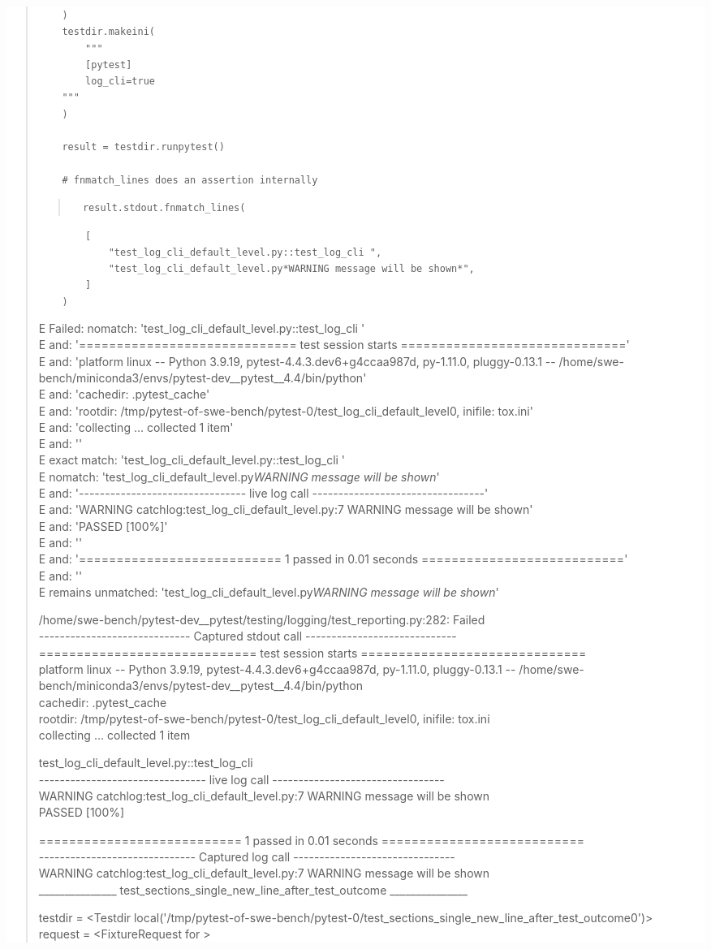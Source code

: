 >         )  
>         testdir.makeini(  
>             """  
>             [pytest]  
>             log_cli=true  
>         """  
>         )  
>       
>         result = testdir.runpytest()  
>       
>         # fnmatch_lines does an assertion internally  
> >       result.stdout.fnmatch_lines(  
>             [  
>                 "test_log_cli_default_level.py::test_log_cli ",  
>                 "test_log_cli_default_level.py*WARNING message will be shown*",  
>             ]  
>         )  
> E       Failed: nomatch: 'test_log_cli_default_level.py::test_log_cli '  
> E           and: '============================= test session starts =============================='  
> E           and: 'platform linux -- Python 3.9.19, pytest-4.4.3.dev6+g4ccaa987d, py-1.11.0, pluggy-0.13.1 -- /home/swe-bench/miniconda3/envs/pytest-dev__pytest__4.4/bin/python'  
> E           and: 'cachedir: .pytest_cache'  
> E           and: 'rootdir: /tmp/pytest-of-swe-bench/pytest-0/test_log_cli_default_level0, inifile: tox.ini'  
> E           and: 'collecting ... collected 1 item'  
> E           and: ''  
> E       exact match: 'test_log_cli_default_level.py::test_log_cli '  
> E       nomatch: 'test_log_cli_default_level.py*WARNING message will be shown*'  
> E           and: '-------------------------------- live log call ---------------------------------'  
> E           and: 'WARNING  catchlog:test_log_cli_default_level.py:7 WARNING message will be shown'  
> E           and: 'PASSED                                                                   [100%]'  
> E           and: ''  
> E           and: '=========================== 1 passed in 0.01 seconds ==========================='  
> E           and: ''  
> E       remains unmatched: 'test_log_cli_default_level.py*WARNING message will be shown*'  
>   
> /home/swe-bench/pytest-dev__pytest/testing/logging/test_reporting.py:282: Failed  
> ----------------------------- Captured stdout call -----------------------------  
> ============================= test session starts ==============================  
> platform linux -- Python 3.9.19, pytest-4.4.3.dev6+g4ccaa987d, py-1.11.0, pluggy-0.13.1 -- /home/swe-bench/miniconda3/envs/pytest-dev__pytest__4.4/bin/python  
> cachedir: .pytest_cache  
> rootdir: /tmp/pytest-of-swe-bench/pytest-0/test_log_cli_default_level0, inifile: tox.ini  
> collecting ... collected 1 item  
>   
> test_log_cli_default_level.py::test_log_cli   
> -------------------------------- live log call ---------------------------------  
> WARNING  catchlog:test_log_cli_default_level.py:7 WARNING message will be shown  
> PASSED                                                                   [100%]  
>   
> =========================== 1 passed in 0.01 seconds ===========================  
> ------------------------------ Captured log call -------------------------------  
> WARNING  catchlog:test_log_cli_default_level.py:7 WARNING message will be shown  
> _______________ test_sections_single_new_line_after_test_outcome _______________  
>   
> testdir = <Testdir local('/tmp/pytest-of-swe-bench/pytest-0/test_sections_single_new_line_after_test_outcome0')>  
> request = <FixtureRequest for <Function test_sections_single_new_line_after_test_outcome>>  
>   